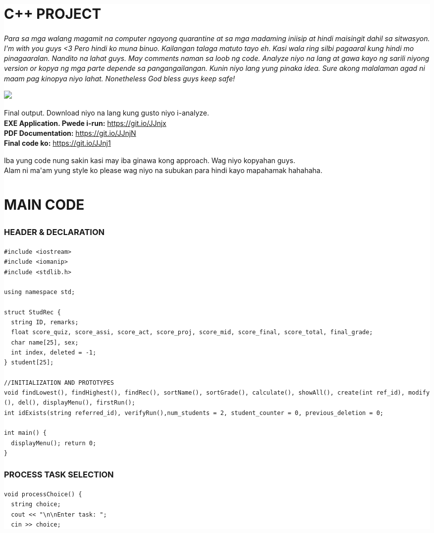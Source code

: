 # C++ PROJECT 

*Para sa mga walang magamit na computer ngayong quarantine at sa mga madaming iniisip at hindi maisingit dahil sa sitwasyon. I'm with you guys <3 
Pero hindi ko muna binuo. Kailangan talaga matuto tayo eh. Kasi wala ring silbi pagaaral kung hindi mo pinagaaralan. Nandito na lahat guys. May comments naman sa loob ng code. Analyze niyo na lang at gawa kayo ng sarili niyong version or kopya ng mga parte depende sa pangangailangan. Kunin niyo lang yung pinaka idea. Sure akong malalaman agad ni maam pag kinopya niyo lahat. Nonetheless God bless guys keep safe!* 

<img src="bulsu.rd.git.jpg" width="100%">

Final output. Download niyo na lang kung gusto niyo i-analyze.   
**EXE Application. Pwede i-run:** https://git.io/JJnjx   
**PDF Documentation:** https://git.io/JJnjN   
**Final code ko:** https://git.io/JJnj1   


Iba yung code nung sakin kasi may iba ginawa kong approach. Wag niyo kopyahan guys.   
Alam ni ma'am yung style ko please wag niyo na subukan para hindi kayo mapahamak hahahaha.

# MAIN CODE
### HEADER & DECLARATION

    #include <iostream>
    #include <iomanip>
    #include <stdlib.h>
    
    using namespace std;
    
    struct StudRec {
      string ID, remarks;
      float score_quiz, score_assi, score_act, score_proj, score_mid, score_final, score_total, final_grade;
      char name[25], sex;
      int index, deleted = -1;
    } student[25];
    
    //INITIALIZATION AND PROTOTYPES
    void findLowest(), findHighest(), findRec(), sortName(), sortGrade(), calculate(), showAll(), create(int ref_id), modify(), del(), displayMenu(), firstRun();
    int idExists(string referred_id), verifyRun(),num_students = 2, student_counter = 0, previous_deletion = 0;
    
    int main() {
      displayMenu(); return 0;
    }

### PROCESS TASK SELECTION

    void processChoice() {
      string choice;
      cout << "\n\nEnter task: ";
      cin >> choice;
    